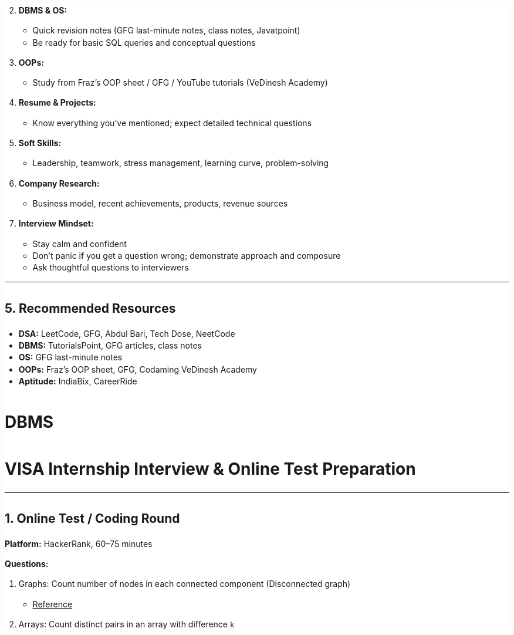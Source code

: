 2. **DBMS & OS:**

   * Quick revision notes (GFG last-minute notes, class notes, Javatpoint)
   * Be ready for basic SQL queries and conceptual questions

3. **OOPs:**

   * Study from Fraz’s OOP sheet / GFG / YouTube tutorials (VeDinesh Academy)

4. **Resume & Projects:**

   * Know everything you’ve mentioned; expect detailed technical questions

5. **Soft Skills:**

   * Leadership, teamwork, stress management, learning curve, problem-solving

6. **Company Research:**

   * Business model, recent achievements, products, revenue sources

7. **Interview Mindset:**

   * Stay calm and confident
   * Don’t panic if you get a question wrong; demonstrate approach and composure
   * Ask thoughtful questions to interviewers

---

## 5. Recommended Resources

* **DSA:** LeetCode, GFG, Abdul Bari, Tech Dose, NeetCode
* **DBMS:** TutorialsPoint, GFG articles, class notes
* **OS:** GFG last-minute notes
* **OOPs:** Fraz’s OOP sheet, GFG, Codaming VeDinesh Academy
* **Aptitude:** IndiaBix, CareerRide




# DBMS

# VISA Internship Interview & Online Test Preparation

---

## 1. Online Test / Coding Round

**Platform:** HackerRank, 60–75 minutes

**Questions:**

1. Graphs: Count number of nodes in each connected component (Disconnected graph)

   * [Reference](https://leetcode.com/discuss/interview-question/connected-sum-in-a-graph)
2. Arrays: Count distinct pairs in an array with difference `k`
